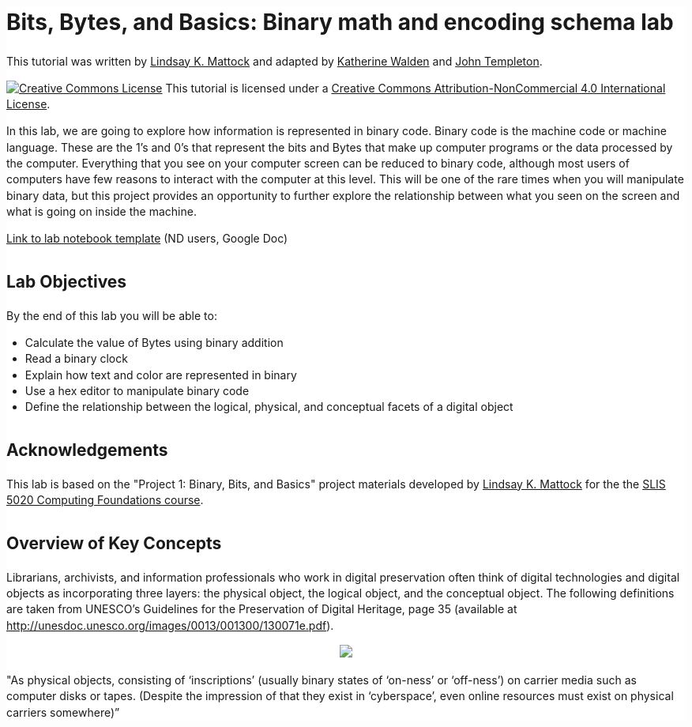 # Bits, Bytes, and Basics: Binary math and encoding schema lab

This tutorial was written by [Lindsay K. Mattock](http://lindsaymattock.net) and adapted by [Katherine Walden](https://github.com/kwaldenphd) and [John Templeton](https://github.com/jmtemple). 

<a href="http://creativecommons.org/licenses/by-nc/4.0/" rel="license"><img style="border-width: 0;" src="https://i.creativecommons.org/l/by-nc/4.0/88x31.png" alt="Creative Commons License" /></a>
This tutorial is licensed under a <a href="http://creativecommons.org/licenses/by-nc/4.0/" rel="license">Creative Commons Attribution-NonCommercial 4.0 International License</a>.


In this lab, we are going to explore how information is represented in binary code. Binary code is the machine code or machine language. These are the 1’s and 0’s that represent the bits and Bytes that make up computer programs or the data processed by the computer. Everything that you see on your computer screen can be reduced to binary code, although most users of computers have few reasons to interact with the computer at this level. This will be one of the rare times when you will manipulate binary data, but this project provides an opportunity to further explore the relationship between what you seen on the screen and what is going on inside the machine.

[Link to lab notebook template](https://docs.google.com/document/d/1RbMtzpspQ63Q-DN57tpgweV2K47tseFKzI0o7Qkv3Ss/copy) (ND users, Google Doc)

## Lab Objectives

By the end of this lab you will be able to:
-	Calculate the value of Bytes using binary addition
-	Read a binary clock
-	Explain how text and color are represented in binary
-	Use a hex editor to manipulate binary code
-	Define the relationship between the logical, physical, and conceptual facets of a digital object

## Acknowledgements

This lab is based on the "Project 1: Binary, Bits, and Basics" project materials developed by [Lindsay K. Mattock](http://lindsaymattock.net/) for the the [SLIS 5020 Computing Foundations course](http://lindsaymattock.net/computingfoundations.html). 

## Overview of Key Concepts

Librarians, archivists, and information professionals who work in digital preservation often think of digital technologies and digital objects as incorporating three layers: the physical object, the logical object, and the conceptual object. The following definitions are taken from UNESCO’s Guidelines for the Preservation of Digital Heritage, page 35 (available at http://unesdoc.unesco.org/images/0013/001300/130071e.pdf).

<p align="center"><a href="https://github.com/kwaldenphd/bits-bytes/blob/master/images/Image_1.jpg?raw=true"><img class="aligncenter" src="https://github.com/kwaldenphd/bits-bytes/blob/master/images/Image_1.jpg?raw=true" /></a></p>

"As physical objects, consisting of ‘inscriptions’ (usually binary states of ‘on-ness’ or ‘off-ness’) on carrier media such as computer disks or tapes. (Despite the impression of that they exist in ‘cyberspace’, even online resources must exist on physical carriers somewhere)”
